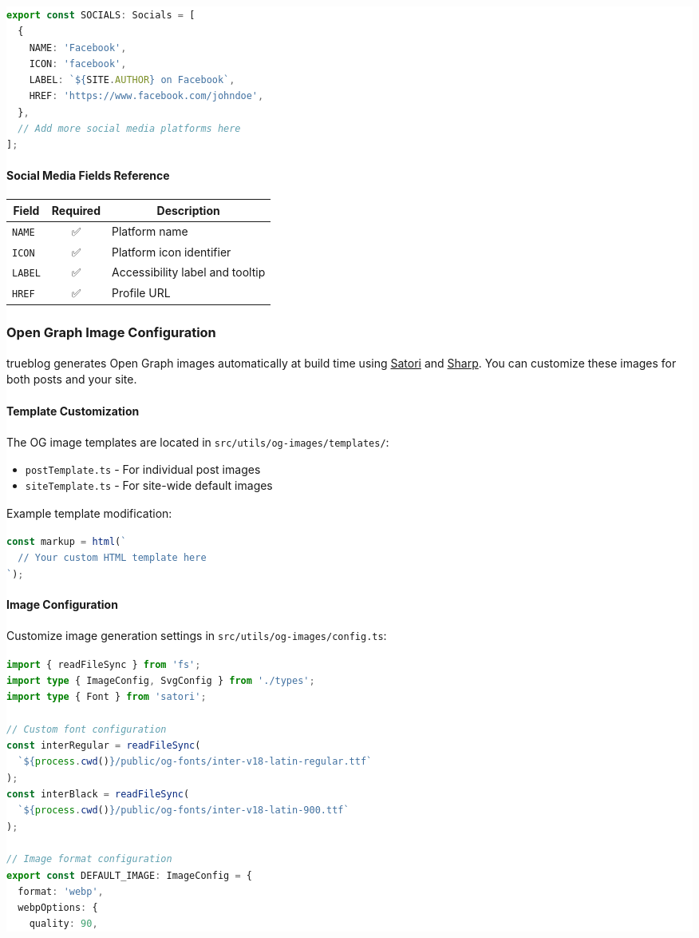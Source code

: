 ```typescript name=src/consts.ts
export const SOCIALS: Socials = [
  {
    NAME: 'Facebook',
    ICON: 'facebook',
    LABEL: `${SITE.AUTHOR} on Facebook`,
    HREF: 'https://www.facebook.com/johndoe',
  },
  // Add more social media platforms here
];
```

#### Social Media Fields Reference

| Field   | Required | Description                     |
| ------- | :------: | ------------------------------- |
| `NAME`  |    ✅    | Platform name                   |
| `ICON`  |    ✅    | Platform icon identifier        |
| `LABEL` |    ✅    | Accessibility label and tooltip |
| `HREF`  |    ✅    | Profile URL                     |

### Open Graph Image Configuration

trueblog generates Open Graph images automatically at build time using
[Satori](https://github.com/vercel/satori) and
[Sharp](https://github.com/lovell/sharp). You can customize these images for
both posts and your site.

#### Template Customization

The OG image templates are located in `src/utils/og-images/templates/`:

- `postTemplate.ts` - For individual post images
- `siteTemplate.ts` - For site-wide default images

Example template modification:

```typescript name=src/utils/og-images/templates/postTemplate.ts
const markup = html(`
  // Your custom HTML template here
`);
```

#### Image Configuration

Customize image generation settings in `src/utils/og-images/config.ts`:

```typescript name=src/utils/og-images/config.ts
import { readFileSync } from 'fs';
import type { ImageConfig, SvgConfig } from './types';
import type { Font } from 'satori';

// Custom font configuration
const interRegular = readFileSync(
  `${process.cwd()}/public/og-fonts/inter-v18-latin-regular.ttf`
);
const interBlack = readFileSync(
  `${process.cwd()}/public/og-fonts/inter-v18-latin-900.ttf`
);

// Image format configuration
export const DEFAULT_IMAGE: ImageConfig = {
  format: 'webp',
  webpOptions: {
    quality: 90,
```